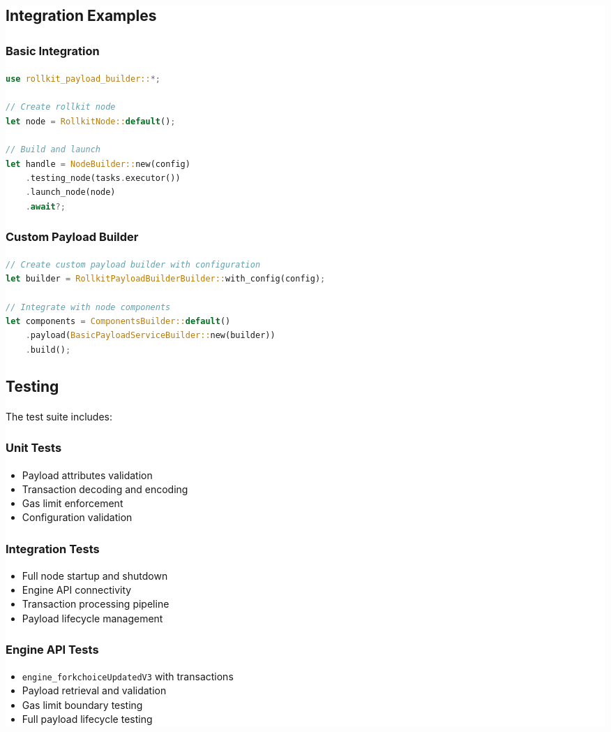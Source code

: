 ## Integration Examples

### Basic Integration

```rust
use rollkit_payload_builder::*;

// Create rollkit node
let node = RollkitNode::default();

// Build and launch
let handle = NodeBuilder::new(config)
    .testing_node(tasks.executor())
    .launch_node(node)
    .await?;
```

### Custom Payload Builder

```rust
// Create custom payload builder with configuration
let builder = RollkitPayloadBuilderBuilder::with_config(config);

// Integrate with node components
let components = ComponentsBuilder::default()
    .payload(BasicPayloadServiceBuilder::new(builder))
    .build();
```

## Testing

The test suite includes:

### Unit Tests
- Payload attributes validation
- Transaction decoding and encoding
- Gas limit enforcement
- Configuration validation

### Integration Tests
- Full node startup and shutdown
- Engine API connectivity
- Transaction processing pipeline
- Payload lifecycle management

### Engine API Tests
- `engine_forkchoiceUpdatedV3` with transactions
- Payload retrieval and validation
- Gas limit boundary testing
- Full payload lifecycle testing
